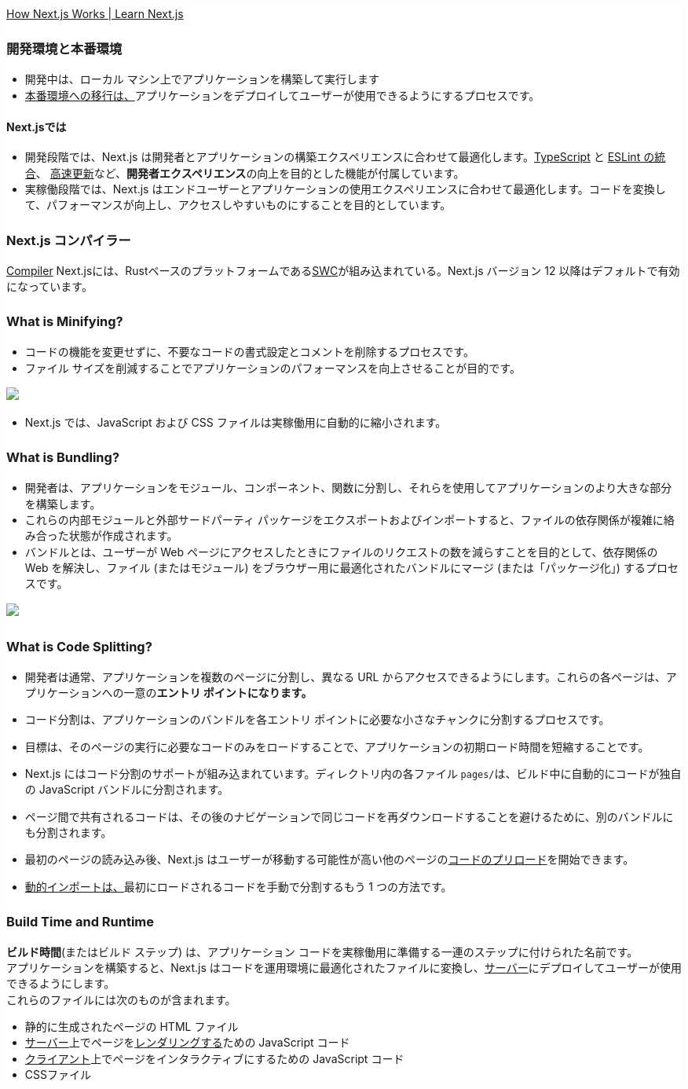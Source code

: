 [How Next.js Works | Learn Next.js](https://nextjs.org/learn/foundations/how-nextjs-works)

### 開発環境と本番環境
- 開発中は、ローカル マシン上でアプリケーションを構築して実行します
- [本番環境への移行は、](https://nextjs.org/docs/going-to-production)アプリケーションをデプロイしてユーザーが使用できるようにするプロセスです。

#### Next.jsでは
- 開発段階では、Next.js は開発者とアプリケーションの構築エクスペリエンスに合わせて最適化します。[TypeScript](https://nextjs.org/docs/basic-features/typescript) と [ESLint の統合](https://nextjs.org/docs/basic-features/eslint)、 [高速更新](https://nextjs.org/docs/basic-features/fast-refresh)など、**開発者エクスペリエンス**の向上を目的とした機能が付属しています。
- 実稼働段階では、Next.js はエンドユーザーとアプリケーションの使用エクスペリエンスに合わせて最適化します。コードを変換して、パフォーマンスが向上し、アクセスしやすいものにすることを目的としています。

### Next.js コンパイラー　
[Compiler](https://nextjs.org/docs/advanced-features/compiler)
Next.jsには、Rustベースのプラットフォームである[SWC](http://swc.rs/)が組み込まれている。Next.js バージョン 12 以降はデフォルトで有効になっています。

### What is Minifying?
- コードの機能を変更せずに、不要なコードの書式設定とコメントを削除するプロセスです。
- ファイル サイズを削減することでアプリケーションのパフォーマンスを向上させることが目的です。
    
![](https://nextjs.org/static/images/learn/foundations/minifying.png)

- Next.js では、JavaScript および CSS ファイルは実稼働用に自動的に縮小されます。

### What is Bundling?
- 開発者は、アプリケーションをモジュール、コンポーネント、関数に分割し、それらを使用してアプリケーションのより大きな部分を構築します。
- これらの内部モジュールと外部サードパーティ パッケージをエクスポートおよびインポートすると、ファイルの依存関係が複雑に絡み合った状態が作成されます。 
- バンドルとは、ユーザーが Web ページにアクセスしたときにファイルのリクエストの数を減らすことを目的として、依存関係の Web を解決し、ファイル (またはモジュール) をブラウザー用に最適化されたバンドルにマージ (または「パッケージ化」) するプロセスです。  
    
![](https://nextjs.org/static/images/learn/foundations/bundling.png) 


### What is Code Splitting?
- 開発者は通常、アプリケーションを複数のページに分割し、異なる URL からアクセスできるようにします。これらの各ページは、アプリケーションへの一意の**エントリ ポイントになります。**
- コード分​​割は、アプリケーションのバンドルを各エントリ ポイントに必要な小さなチャンクに分割するプロセスです。
- 目標は、そのページの実行に必要なコードのみをロードすることで、アプリケーションの初期ロード時間を短縮することです。

- Next.js にはコード分割のサポートが組み込まれています。ディレクトリ内の各ファイル `pages/`は、ビルド中に自動的にコードが独自の JavaScript バンドルに分割されます。

- ページ間で共有されるコードは、その後のナビゲーションで同じコードを再ダウンロードすることを避けるために、別のバンドルにも分割されます。
- 最初のページの読み込み後、Next.js はユーザーが移動する可能性が高い他のページの[コードのプリロード](https://nextjs.org/docs/api-reference/next/link#:~:text=Defaults%20to%20false-,prefetch,-%2D%20Prefetch%20the%20page)を開始できます。
- [動的インポートは、](https://nextjs.org/docs/advanced-features/dynamic-import)最初にロードされるコードを手動で分割するもう 1 つの方法です。

### Build Time and Runtime
**ビルド時間**(またはビルド ステップ) は、アプリケーション コードを実稼働用に準備する一連のステップに付けられた名前です。    
アプリケーションを構築すると、Next.js はコードを運用環境に最適化されたファイルに変換し、[サーバー](https://nextjs.org/learn/foundations/how-nextjs-works/client-and-server)にデプロイしてユーザーが使用できるようにします。   
これらのファイルには次のものが含まれます。  
- 静的に生成されたページの HTML ファイル
- [サーバー](https://nextjs.org/learn/foundations/how-nextjs-works/client-and-server)上でページを[レンダリングする](https://nextjs.org/learn/foundations/how-nextjs-works/rendering)ための JavaScript コード[](https://nextjs.org/learn/foundations/how-nextjs-works/client-and-server)
- [クライアント](https://nextjs.org/learn/foundations/how-nextjs-works/client-and-server)上でページをインタラクティブにするための JavaScript コード[](https://nextjs.org/learn/foundations/how-nextjs-works/client-and-server)
- CSSファイル
